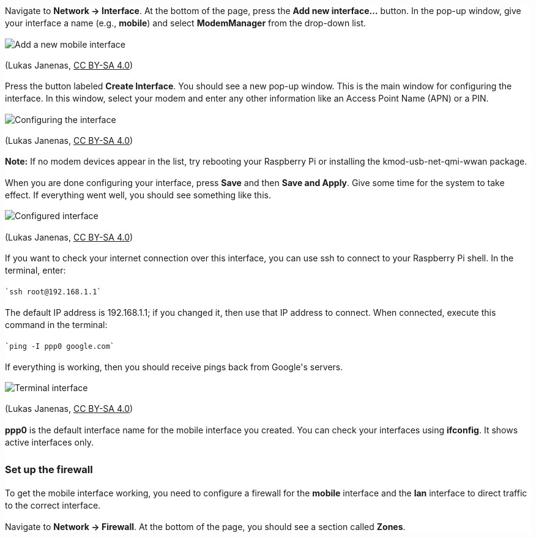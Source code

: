 Navigate to **Network → Interface**. At the bottom of the page, press the **Add new interface…** button. In the pop-up window, give your interface a name (e.g., **mobile**) and select **ModemManager** from the drop-down list.

![Add a new mobile interface][18]

(Lukas Janenas, [CC BY-SA 4.0][4])

Press the button labeled **Create Interface**. You should see a new pop-up window. This is the main window for configuring the interface. In this window, select your modem and enter any other information like an Access Point Name (APN) or a PIN.

![Configuring the interface][19]

(Lukas Janenas, [CC BY-SA 4.0][4])

**Note:** If no modem devices appear in the list, try rebooting your Raspberry Pi or installing the kmod-usb-net-qmi-wwan package.

When you are done configuring your interface, press **Save** and then **Save and Apply**. Give some time for the system to take effect. If everything went well, you should see something like this.

![Configured interface][20]

(Lukas Janenas, [CC BY-SA 4.0][4])

If you want to check your internet connection over this interface, you can use ssh to connect to your Raspberry Pi shell. In the terminal, enter:


```
`ssh root@192.168.1.1`
```

The default IP address is 192.168.1.1; if you changed it, then use that IP address to connect. When connected, execute this command in the terminal:


```
`ping -I ppp0 google.com`
```

If everything is working, then you should receive pings back from Google's servers.

![Terminal interface][21]

(Lukas Janenas, [CC BY-SA 4.0][4])

**ppp0** is the default interface name for the mobile interface you created. You can check your interfaces using **ifconfig**. It shows active interfaces only.

### Set up the firewall

To get the mobile interface working, you need to configure a firewall for the **mobile** interface and the **lan** interface to direct traffic to the correct interface.

Navigate to **Network → Firewall**. At the bottom of the page, you should see a section called **Zones**.


[#]: subject: (Build a router with mobile connectivity using Raspberry Pi)
[#]: via: (https://opensource.com/article/21/3/router-raspberry-pi)
[#]: author: (Lukas Janėnas https://opensource.com/users/lukasjan)
[#]: collector: (lujun9972)
[#]: translator: (hwlife)
[#]: reviewer: ( )
[#]: publisher: ( )
[#]: url: ( )
[a]: https://opensource.com/users/lukasjan
[b]: https://github.com/lujun9972
[1]: https://opensource.com/sites/default/files/styles/image-full-size/public/lead-images/mesh_networking_dots_connected.png?itok=ovINTRR3 (Mesh networking connected dots)
[2]: https://openwrt.org/
[3]: https://opensource.com/sites/default/files/uploads/lte_modem.png (Teltonika TRM240 modem)
[4]: https://creativecommons.org/licenses/by-sa/4.0/
[5]: https://teltonika-networks.com/product/trm240/
[6]: https://downloads.openwrt.org/releases/19.07.7/targets/brcm2708/bcm2710/
[7]: https://opensource.com/sites/default/files/uploads/imagefiles.png (OpenWRT image files)
[8]: https://opensource.com/article/17/3/how-write-sd-cards-raspberry-pi
[9]: https://opensource.com/sites/default/files/uploads/ipaddresses.png (IP addresses)
[10]: https://opensource.com/sites/default/files/uploads/openwrt-login.png (OpenWRT login page)
[11]: https://opensource.com/sites/default/files/uploads/lan-interface.png (LAN interface)
[12]: https://opensource.com/sites/default/files/uploads/lan-interface-ip.png (Enter IP in the LAN interface)
[13]: https://opensource.com/sites/default/files/uploads/scannetwork.png (Scan the network)
[14]: https://opensource.com/sites/default/files/uploads/newinterface.png (New interface)
[15]: https://opensource.com/sites/default/files/uploads/updatesoftwarelist.png (Updating packages)
[16]: https://downloads.openwrt.org/releases/packages-21.02/aarch64_cortex-a53/luci/luci-proto-modemmanager_git-21.007.43644-ab7e45c_all.ipk
[17]: https://wiki.teltonika-networks.com/view/TRM240_SIM_Card
[18]: https://opensource.com/sites/default/files/uploads/addnewinterface.png (Add a new mobile interface)
[19]: https://opensource.com/sites/default/files/uploads/configureinterface.png (Configuring the interface)
[20]: https://opensource.com/sites/default/files/uploads/configuredinterface.png (Configured interface)
[21]: https://opensource.com/sites/default/files/uploads/terminal.png (Terminal interface)
[22]: https://opensource.com/sites/default/files/uploads/firewallzones.png (Firewall zones)
[23]: https://opensource.com/sites/default/files/uploads/firewallzonesettings.png (Firewall zone settings)
[24]: https://opensource.com/sites/default/files/uploads/firewallzonepriv.png (Firewall zone settings)
[25]: https://opensource.com/sites/default/files/uploads/enablewirelessnetwork.png (Enabling wireless network)
[26]: https://opensource.com/sites/default/files/uploads/interfaceconfig.png (Configuring the interface)
[27]: https://opensource.com/sites/default/files/uploads/interfacepassword.png (Setting a password)
[28]: https://opensource.com/sites/default/files/uploads/luci-packages.png (Packages with luci- prefix)
[29]: https://opensource.com/sites/default/files/uploads/raspberrypirouter.jpg (Raspberry Pi router)